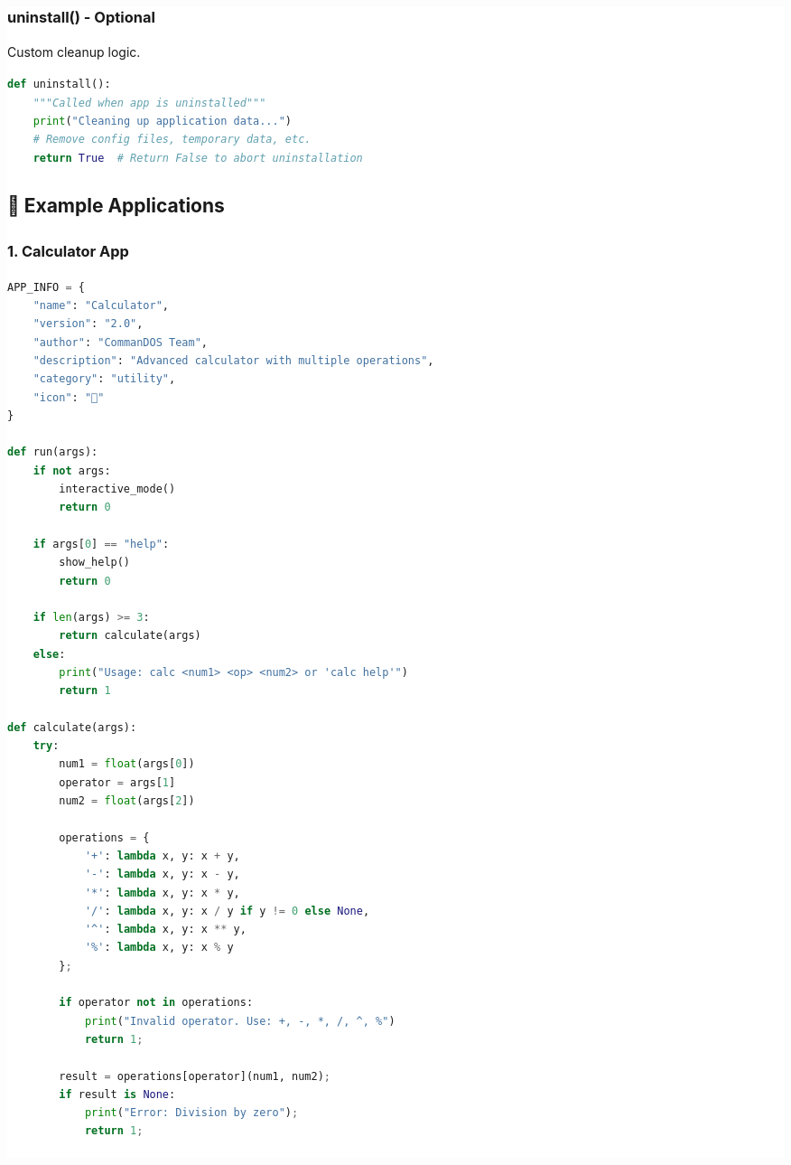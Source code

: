 ### uninstall() - Optional
Custom cleanup logic.

```python
def uninstall():
    """Called when app is uninstalled"""
    print("Cleaning up application data...")
    # Remove config files, temporary data, etc.
    return True  # Return False to abort uninstallation
```

## 📝 Example Applications

### 1. Calculator App
```python
APP_INFO = {
    "name": "Calculator",
    "version": "2.0",
    "author": "CommanDOS Team",
    "description": "Advanced calculator with multiple operations",
    "category": "utility",
    "icon": "🧮"
}

def run(args):
    if not args:
        interactive_mode()
        return 0
    
    if args[0] == "help":
        show_help()
        return 0
    
    if len(args) >= 3:
        return calculate(args)
    else:
        print("Usage: calc <num1> <op> <num2> or 'calc help'")
        return 1

def calculate(args):
    try:
        num1 = float(args[0])
        operator = args[1]
        num2 = float(args[2])
        
        operations = {
            '+': lambda x, y: x + y,
            '-': lambda x, y: x - y,
            '*': lambda x, y: x * y,
            '/': lambda x, y: x / y if y != 0 else None,
            '^': lambda x, y: x ** y,
            '%': lambda x, y: x % y
        };
        
        if operator not in operations:
            print("Invalid operator. Use: +, -, *, /, ^, %")
            return 1;
        
        result = operations[operator](num1, num2);
        if result is None:
            print("Error: Division by zero");
            return 1;
        
```